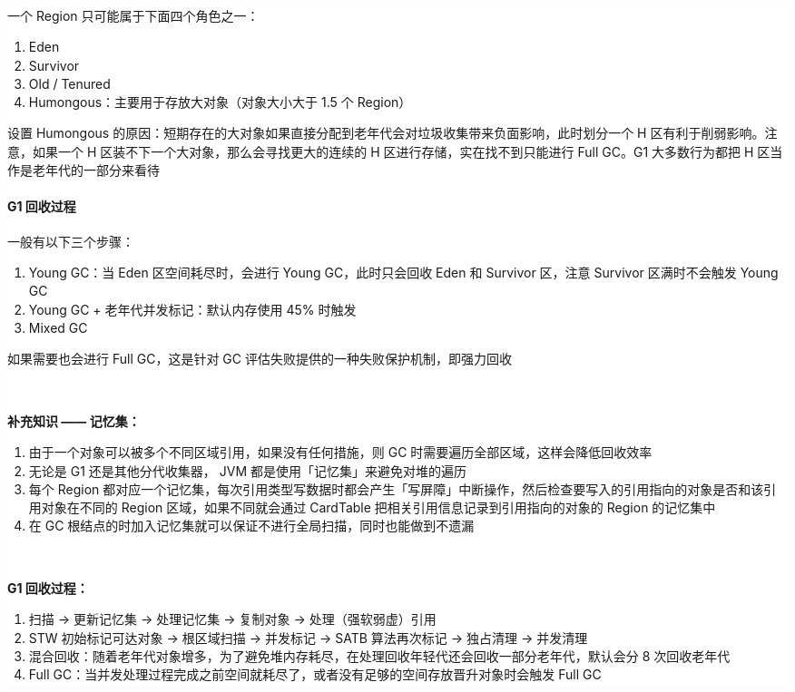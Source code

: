 一个 Region 只可能属于下面四个角色之一：

1. Eden
2. Survivor
3. Old / Tenured
4. Humongous：主要用于存放大对象（对象大小大于 1.5 个 Region）

设置 Humongous 的原因：短期存在的大对象如果直接分配到老年代会对垃圾收集带来负面影响，此时划分一个 H 区有利于削弱影响。注意，如果一个 H 区装不下一个大对象，那么会寻找更大的连续的 H 区进行存储，实在找不到只能进行 Full GC。G1 大多数行为都把 H 区当作是老年代的一部分来看待





#### G1 回收过程

一般有以下三个步骤：

1. Young GC：当 Eden 区空间耗尽时，会进行 Young GC，此时只会回收 Eden 和 Survivor 区，注意 Survivor 区满时不会触发 Young GC
2. Young GC + 老年代并发标记：默认内存使用 45% 时触发
3. Mixed GC

如果需要也会进行 Full GC，这是针对 GC 评估失败提供的一种失败保护机制，即强力回收

<br/>

**补充知识 —— 记忆集：**

1. 由于一个对象可以被多个不同区域引用，如果没有任何措施，则 GC 时需要遍历全部区域，这样会降低回收效率
2. 无论是 G1 还是其他分代收集器， JVM 都是使用「记忆集」来避免对堆的遍历
3. 每个 Region 都对应一个记忆集，每次引用类型写数据时都会产生「写屏障」中断操作，然后检查要写入的引用指向的对象是否和该引用对象在不同的 Region 区域，如果不同就会通过 CardTable 把相关引用信息记录到引用指向的对象的 Region 的记忆集中
4. 在 GC 根结点的时加入记忆集就可以保证不进行全局扫描，同时也能做到不遗漏

<br/>

**G1 回收过程：**

1. 扫描 -> 更新记忆集 -> 处理记忆集 -> 复制对象 -> 处理（强软弱虚）引用
2. STW 初始标记可达对象 -> 根区域扫描 -> 并发标记 -> SATB 算法再次标记 -> 独占清理 -> 并发清理
3. 混合回收：随着老年代对象增多，为了避免堆内存耗尽，在处理回收年轻代还会回收一部分老年代，默认会分 8 次回收老年代
4. Full GC：当并发处理过程完成之前空间就耗尽了，或者没有足够的空间存放晋升对象时会触发 Full GC
